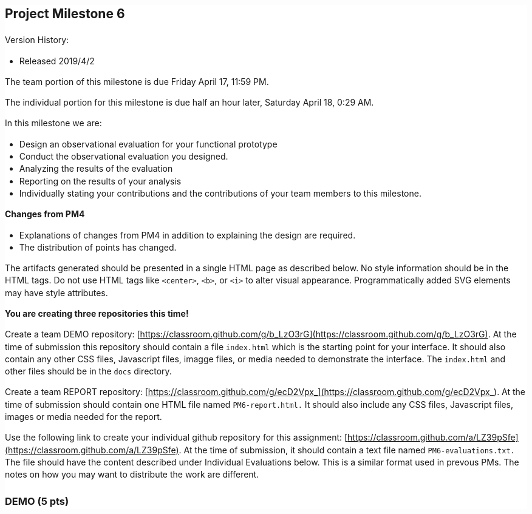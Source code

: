 
## Project Milestone 6

Version History: 

- Released 2019/4/2

The team portion of this milestone is due Friday April 17, 11:59 PM.

The individual portion for this milestone is due half an hour later, Saturday April 18, 0:29 AM.

In this milestone we are:

- Design an observational evaluation for your functional prototype
- Conduct the observational evaluation you designed.
- Analyzing the results of the evaluation 
- Reporting on the results of your analysis
- Individually stating your contributions and the contributions of your team
  members to this milestone.

**Changes from PM4**
- Explanations of changes from PM4 in addition to explaining the design are
  required.
- The distribution of points has changed.

The artifacts generated should be presented in a single HTML page as described
below. No style information should be in the HTML tags. Do not use
HTML tags like `<center>`, `<b>`, or `<i>` to alter visual appearance.
Programmatically added SVG elements may have style attributes.

**You are creating three repositories this time!**

Create a team DEMO repository:
[https://classroom.github.com/g/b_LzO3rG](https://classroom.github.com/g/b_LzO3rG).
At the time of submission this repository should contain a file `index.html`
which is the starting point for your interface. It should also contain any
other CSS files, Javascript files, imagge files, or media needed to
demonstrate the interface. The `index.html` and other files should be in the
`docs` directory.

Create a team REPORT repository:
[https://classroom.github.com/g/ecD2Vpx_](https://classroom.github.com/g/ecD2Vpx_).
At the time of submission should contain one HTML file named `PM6-report.html.` It
should also include any CSS files, Javascript files, images or media needed
for the report. 

Use the following link to create your individual github repository for this
assignment:
[https://classroom.github.com/a/LZ39pSfe](https://classroom.github.com/a/LZ39pSfe).
At the time of submission, it should contain a text file named
`PM6-evaluations.txt.` The file should have the content described under
Individual Evaluations below. This is a similar format used in prevous PMs.
The notes on how you may want to
distribute the work are different. 

### DEMO (5 pts)
